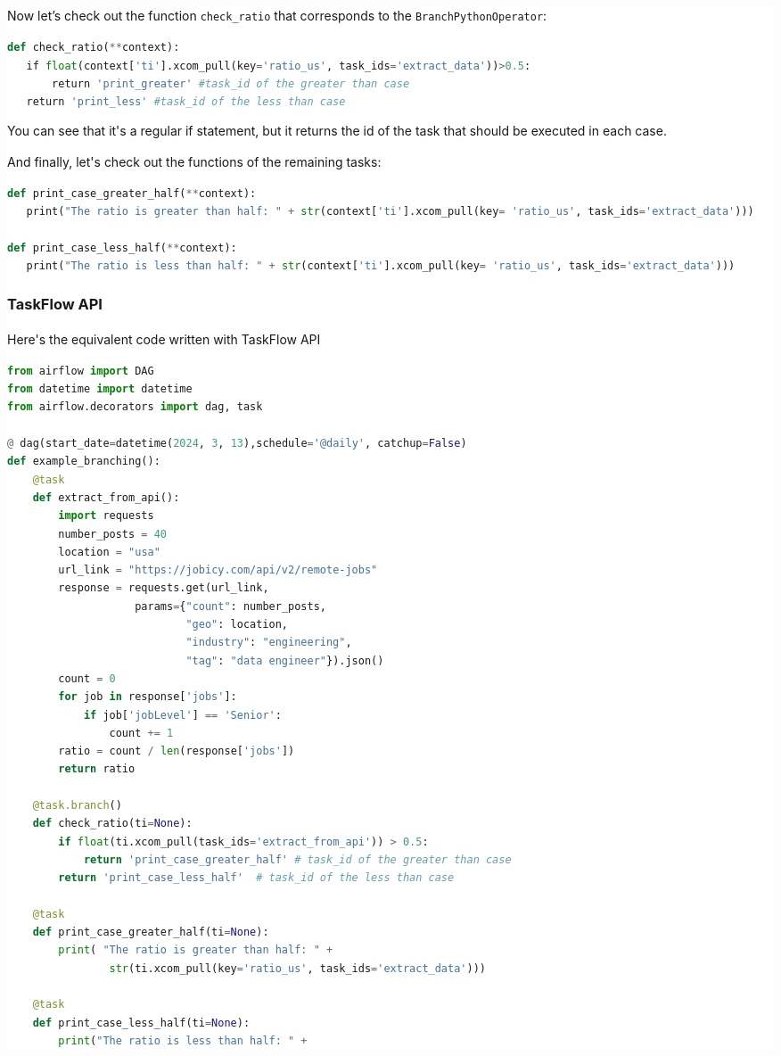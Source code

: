 Now let’s check out the function `check_ratio` that corresponds to the `BranchPythonOperator`:

```py
def check_ratio(**context):
   if float(context['ti'].xcom_pull(key='ratio_us', task_ids='extract_data'))>0.5:
       return 'print_greater' #task_id of the greater than case
   return 'print_less' #task_id of the less than case
```

You can see that it's a regular if statement, but it returns the id of the task that should be executed in each case.

And finally, let's check out the functions of the remaining tasks:

```py
def print_case_greater_half(**context):
   print("The ratio is greater than half: " + str(context['ti'].xcom_pull(key= 'ratio_us', task_ids='extract_data')))

def print_case_less_half(**context):
   print("The ratio is less than half: " + str(context['ti'].xcom_pull(key= 'ratio_us', task_ids='extract_data')))
```

### TaskFlow API

Here's the equivalent code written with TaskFlow API

```py
from airflow import DAG
from datetime import datetime
from airflow.decorators import dag, task

@ dag(start_date=datetime(2024, 3, 13),schedule='@daily', catchup=False)
def example_branching():
    @task
    def extract_from_api():
        import requests
        number_posts = 40
        location = "usa"
        url_link = "https://jobicy.com/api/v2/remote-jobs"
        response = requests.get(url_link,
                    params={"count": number_posts,
                            "geo": location,
                            "industry": "engineering",
                            "tag": "data engineer"}).json()
        count = 0
        for job in response['jobs']:
            if job['jobLevel'] == 'Senior':
                count += 1
        ratio = count / len(response['jobs'])
        return ratio

    @task.branch()
    def check_ratio(ti=None):
        if float(ti.xcom_pull(task_ids='extract_from_api')) > 0.5:
            return 'print_case_greater_half' # task_id of the greater than case
        return 'print_case_less_half'  # task_id of the less than case

    @task
    def print_case_greater_half(ti=None):
        print( "The ratio is greater than half: " +
                str(ti.xcom_pull(key='ratio_us', task_ids='extract_data')))

    @task
    def print_case_less_half(ti=None):
        print("The ratio is less than half: " +
```